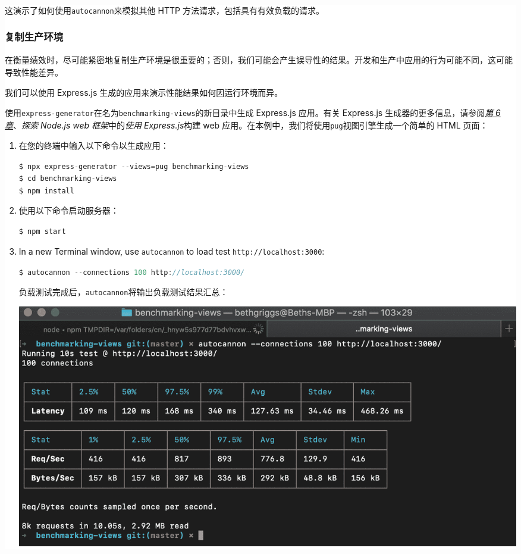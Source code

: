 这演示了如何使用`autocannon`来模拟其他 HTTP 方法请求，包括具有有效负载的请求。

### 复制生产环境

在衡量绩效时，尽可能紧密地复制生产环境是很重要的；否则，我们可能会产生误导性的结果。开发和生产中应用的行为可能不同，这可能导致性能差异。

我们可以使用 Express.js 生成的应用来演示性能结果如何因运行环境而异。

使用`express-generator`在名为`benchmarking-views`的新目录中生成 Express.js 应用。有关 Express.js 生成器的更多信息，请参阅[*第 6 章*](06.html#_idTextAnchor165)、*探索 Node.js web 框架*中的*使用 Express.js*构建 web 应用。在本例中，我们将使用`pug`视图引擎生成一个简单的 HTML 页面：

1.  在您的终端中输入以下命令以生成应用：

    ```js
    $ npx express-generator --views=pug benchmarking-views
    $ cd benchmarking-views
    $ npm install
    ```

2.  使用以下命令启动服务器：

    ```js
    $ npm start
    ```

3.  In a new Terminal window, use `autocannon` to load test `http://localhost:3000`:

    ```js
    $ autocannon --connections 100 http://localhost:3000/
    ```

    负载测试完成后，`autocannon`将输出负载测试结果汇总：

    ![Figure 10.5 – autocannon result summary from the development mode run ](img/B13828_10_05.jpg)

